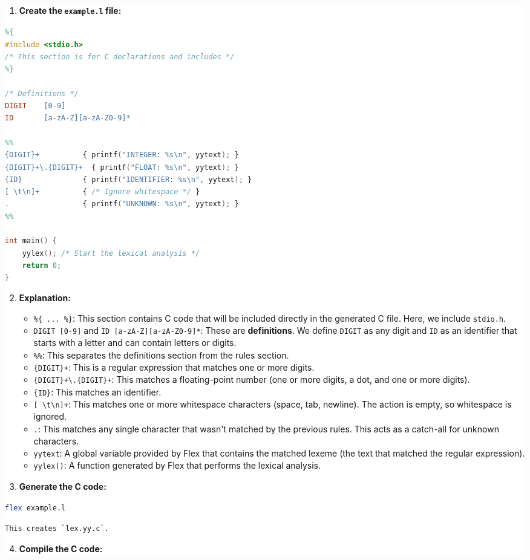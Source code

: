 1.  **Create the `example.l` file:**

```lex
%{
#include <stdio.h>
/* This section is for C declarations and includes */
%}

/* Definitions */
DIGIT    [0-9]
ID       [a-zA-Z][a-zA-Z0-9]*

%%
{DIGIT}+          { printf("INTEGER: %s\n", yytext); }
{DIGIT}+\.{DIGIT}+  { printf("FLOAT: %s\n", yytext); }
{ID}              { printf("IDENTIFIER: %s\n", yytext); }
[ \t\n]+          { /* Ignore whitespace */ }
.                 { printf("UNKNOWN: %s\n", yytext); }
%%

int main() {
    yylex(); /* Start the lexical analysis */
    return 0;
}
```

2.  **Explanation:**

    *   `%{ ... %}`:  This section contains C code that will be included directly in the generated C file.  Here, we include `stdio.h`.
    *   `DIGIT [0-9]` and `ID [a-zA-Z][a-zA-Z0-9]*`: These are **definitions**. We define `DIGIT` as any digit and `ID` as an identifier that starts with a letter and can contain letters or digits.
    *   `%%`:  This separates the definitions section from the rules section.
    *   `{DIGIT}+`:  This is a regular expression that matches one or more digits.
    *   `{DIGIT}+\.{DIGIT}+`:  This matches a floating-point number (one or more digits, a dot, and one or more digits).
    *   `{ID}`: This matches an identifier.
    *   `[ \t\n]+`: This matches one or more whitespace characters (space, tab, newline).  The action is empty, so whitespace is ignored.
    *   `.`: This matches any single character that wasn't matched by the previous rules. This acts as a catch-all for unknown characters.
    *   `yytext`: A global variable provided by Flex that contains the matched lexeme (the text that matched the regular expression).
    *   `yylex()`: A function generated by Flex that performs the lexical analysis.

3.  **Generate the C code:**

```bash
flex example.l
```

    This creates `lex.yy.c`.

4.  **Compile the C code:**
